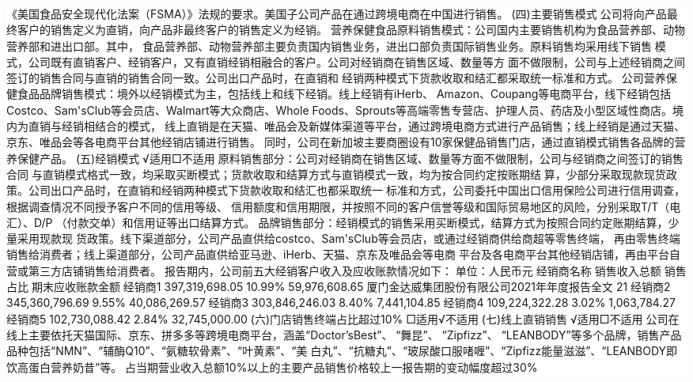 《美国食品安全现代化法案（FSMA）》法规的要求。美国子公司产品在通过跨境电商在中国进行销售。
(四)主要销售模式
公司将向产品最终客户的销售定义为直销，向产品非最终客户的销售定义为经销。
营养保健食品原料销售模式：公司国内主要销售机构为食品营养部、动物营养部和进出口部。其中，
食品营养部、动物营养部主要负责国内销售业务，进出口部负责国际销售业务。原料销售均采用线下销售
模式，公司既有直销客户、经销客户，又有直销经销相融合的客户。公司对经销商在销售区域、数量等方
面不做限制，公司与上述经销商之间签订的销售合同与直销的销售合同一致。公司出口产品时，在直销和
经销两种模式下货款收取和结汇都采取统一标准和方式。
公司营养保健食品品牌销售模式：境外以经销模式为主，包括线上和线下经销。线上经销有iHerb、
Amazon、Coupang等电商平台，线下经销包括Costco、Sam'sClub等会员店、Walmart等大众商店、Whole
Foods、Sprouts等高端零售专营店、护理人员、药店及小型区域性商店。境内为直销与经销相结合的模式，
线上直销是在天猫、唯品会及新媒体渠道等平台，通过跨境电商方式进行产品销售；线上经销是通过天猫、
京东、唯品会等各电商平台其他经销店铺进行销售。
同时，公司在新加坡主要商圈设有10家保健品销售门店，通过直销模式销售各品牌的营养保健产品。
(五)经销模式
√适用□不适用
原料销售部分：公司对经销商在销售区域、数量等方面不做限制，公司与经销商之间签订的销售合同
与直销模式格式一致，均采取买断模式；货款收取和结算方式与直销模式一致，均为按合同约定按账期结
算，少部分采取现款现货政策。公司出口产品时，在直销和经销两种模式下货款收取和结汇也都采取统一
标准和方式，公司委托中国出口信用保险公司进行信用调查，根据调查情况不同授予客户不同的信用等级、
信用额度和信用期限，并按照不同的客户信誉等级和国际贸易地区的风险，分别采取T/T（电汇）、D/P
（付款交单）和信用证等出口结算方式。
品牌销售部分：经销模式的销售采用买断模式，结算方式为按照合同约定账期结算，少量采用现款现
货政策。线下渠道部分，公司产品直供给costco、Sam'sClub等会员店，或通过经销商供给商超等零售终端，
再由零售终端销售给消费者；线上渠道部分，公司产品直供给亚马逊、iHerb、天猫、京东及唯品会等电商
平台及各电商平台其他经销店铺，再由平台自营或第三方店铺销售给消费者。
报告期内，公司前五大经销客户收入及应收账款情况如下：
单位：人民币元
经销商名称
销售收入总额
销售占比
期末应收账款金额
经销商1
397,319,698.05
10.99%
59,976,608.65
厦门金达威集团股份有限公司2021年年度报告全文
21
经销商2
345,360,796.69
9.55%
40,086,269.57
经销商3
303,846,246.03
8.40%
7,441,104.85
经销商4
109,224,322.28
3.02%
1,063,784.27
经销商5
102,730,088.42
2.84%
32,745,000.00
(六)门店销售终端占比超过10%
□适用√不适用
(七)线上直销销售
√适用□不适用
公司在线上主要依托天猫国际、京东、拼多多等跨境电商平台，涵盖“Doctor’sBest”、
“舞昆”、
“Zipfizz”、
“LEANBODY”等多个品牌，销售产品品种包括“NMN”、“辅酶Q10”、“氨糖软骨素”、“叶黄素”、“美
白丸”、“抗糖丸”、“玻尿酸口服啫喱”、“Zipfizz能量滋滋”、“LEANBODY即饮高蛋白营养奶昔”等。
占当期营业收入总额10%以上的主要产品销售价格较上一报告期的变动幅度超过30%